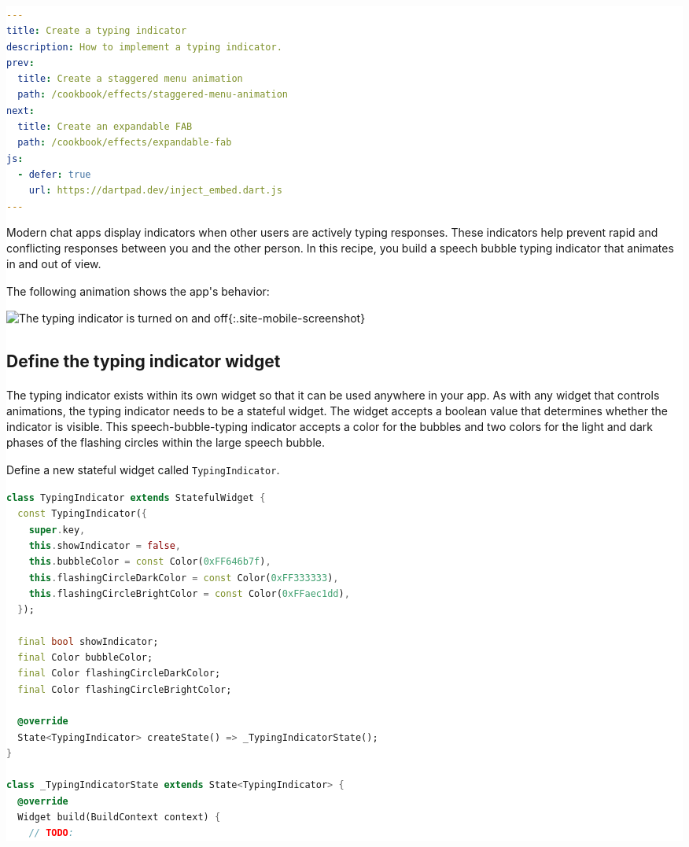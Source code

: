 ```yaml
---
title: Create a typing indicator
description: How to implement a typing indicator.
prev:
  title: Create a staggered menu animation
  path: /cookbook/effects/staggered-menu-animation
next:
  title: Create an expandable FAB
  path: /cookbook/effects/expandable-fab
js:
  - defer: true
    url: https://dartpad.dev/inject_embed.dart.js
---
```


<?code-excerpt path-base="cookbook/effects/typing_indicator"?>

Modern chat apps display indicators when other users
are actively typing responses. These indicators help
prevent rapid and conflicting responses between you
and the other person. In this recipe, you build a
speech bubble typing indicator that animates in and out of view.

The following animation shows the app's behavior:

![The typing indicator is turned on and off]({{site.url}}/assets/images/docs/cookbook/effects/TypingIndicator.gif){:.site-mobile-screenshot}

## Define the typing indicator widget

The typing indicator exists within its own widget so that
it can be used anywhere in your app. As with any widget
that controls animations, the typing indicator needs to
be a stateful widget. The widget accepts a boolean value 
that determines whether the indicator is visible.
This speech-bubble-typing indicator accepts a color
for the bubbles and two colors for the light and dark
phases of the flashing circles within the large speech bubble.

Define a new stateful widget called `TypingIndicator`.

<?code-excerpt "lib/excerpt1.dart (TypingIndicator)"?>
```dart
class TypingIndicator extends StatefulWidget {
  const TypingIndicator({
    super.key,
    this.showIndicator = false,
    this.bubbleColor = const Color(0xFF646b7f),
    this.flashingCircleDarkColor = const Color(0xFF333333),
    this.flashingCircleBrightColor = const Color(0xFFaec1dd),
  });

  final bool showIndicator;
  final Color bubbleColor;
  final Color flashingCircleDarkColor;
  final Color flashingCircleBrightColor;

  @override
  State<TypingIndicator> createState() => _TypingIndicatorState();
}

class _TypingIndicatorState extends State<TypingIndicator> {
  @override
  Widget build(BuildContext context) {
    // TODO:
```